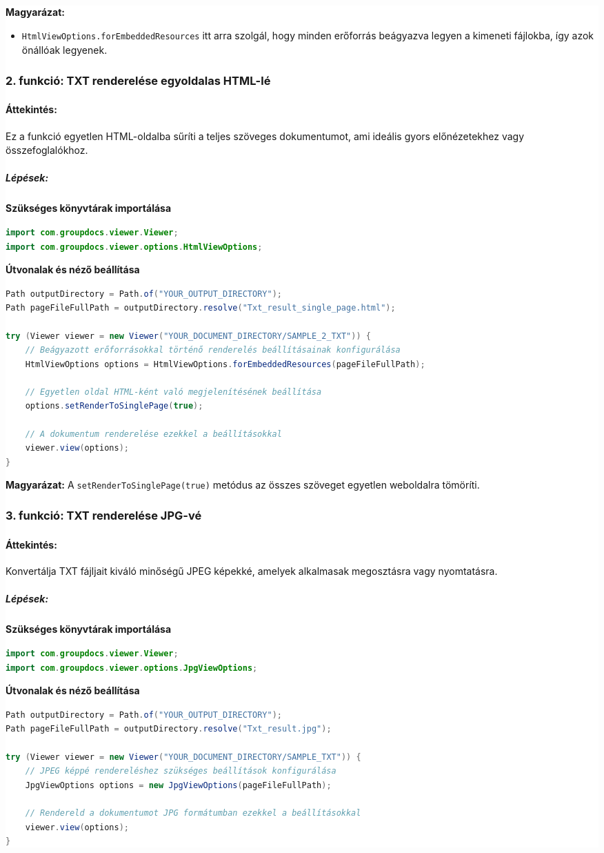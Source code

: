 **Magyarázat:**
- `HtmlViewOptions.forEmbeddedResources` itt arra szolgál, hogy minden erőforrás beágyazva legyen a kimeneti fájlokba, így azok önállóak legyenek.

### 2. funkció: TXT renderelése egyoldalas HTML-lé

#### Áttekintés:
Ez a funkció egyetlen HTML-oldalba sűríti a teljes szöveges dokumentumot, ami ideális gyors előnézetekhez vagy összefoglalókhoz.

##### Lépések:

**Szükséges könyvtárak importálása**
```java
import com.groupdocs.viewer.Viewer;
import com.groupdocs.viewer.options.HtmlViewOptions;
```

**Útvonalak és néző beállítása**
```java
Path outputDirectory = Path.of("YOUR_OUTPUT_DIRECTORY");
Path pageFileFullPath = outputDirectory.resolve("Txt_result_single_page.html");

try (Viewer viewer = new Viewer("YOUR_DOCUMENT_DIRECTORY/SAMPLE_2_TXT")) {
    // Beágyazott erőforrásokkal történő renderelés beállításainak konfigurálása
    HtmlViewOptions options = HtmlViewOptions.forEmbeddedResources(pageFileFullPath);
    
    // Egyetlen oldal HTML-ként való megjelenítésének beállítása
    options.setRenderToSinglePage(true);
    
    // A dokumentum renderelése ezekkel a beállításokkal
    viewer.view(options);
}
```

**Magyarázat:**
A `setRenderToSinglePage(true)` metódus az összes szöveget egyetlen weboldalra tömöríti.

### 3. funkció: TXT renderelése JPG-vé

#### Áttekintés:
Konvertálja TXT fájljait kiváló minőségű JPEG képekké, amelyek alkalmasak megosztásra vagy nyomtatásra.

##### Lépések:

**Szükséges könyvtárak importálása**
```java
import com.groupdocs.viewer.Viewer;
import com.groupdocs.viewer.options.JpgViewOptions;
```

**Útvonalak és néző beállítása**
```java
Path outputDirectory = Path.of("YOUR_OUTPUT_DIRECTORY");
Path pageFileFullPath = outputDirectory.resolve("Txt_result.jpg");

try (Viewer viewer = new Viewer("YOUR_DOCUMENT_DIRECTORY/SAMPLE_TXT")) {
    // JPEG képpé rendereléshez szükséges beállítások konfigurálása
    JpgViewOptions options = new JpgViewOptions(pageFileFullPath);
    
    // Rendereld a dokumentumot JPG formátumban ezekkel a beállításokkal
    viewer.view(options);
}
```
